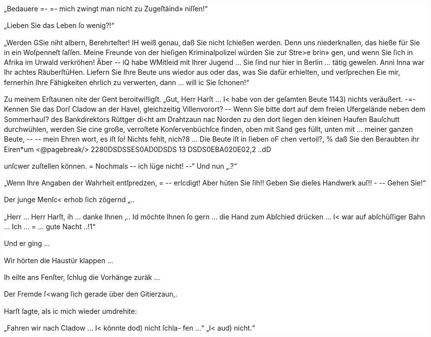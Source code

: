 „Bedauere =- =- mich zwingt man nicht zu Zugeſtäind»
niſſen!“

„Lieben Sie das Leben ſo wenig?!“

„Werden GSie niht albern, Berehrteſter! IH weiß genau,
daß Sie nicht ſchießen werden. Denn uns niederknallen, das
hieße für Sie in ein Woſpenneſt ſaſſen. Meine Freunde von
der hieſigen Kriminalpolizei würden Sie zur Stre>e brin»
gen, und wenn Sie ſich in Afrika im Urwald verkröhen!
Äber -- iQ habe WMitleid mit Ihrer Jugend ... Sie ſind
nur hier in Berlin ... tätig geweſen. Anni Inna war Ihr
achtes RäuberſtüHen. Liefern Sie Ihre Beute uns wiedor
aus oder das, was Sie dafür erhielten, und verſprechen Eie
mir, fernerhin Ihre Fähigkeiten ehrlich zu verwerten, dann
... will ic Sie ſchonen!“

Zu meinem Erſtaunen nite der Gent beroitwi!ligſt. „Gut,
Herr Harſt ... I< habe von der geſamten Beute 1143) nichts
veräußert. -=- Kennen Sie das Dorſ Cladow an der Havel,
gleichzeitig Villenvorort? -- Wenn Sie bitte dort auf dem
freien Ufergelände neben dem Sommerhauſ? des Bankdirektors
Rüttger di<ht am Drahtzaun nac Norden zu den dort liegen
den kleinen Haufen Bauſchutt durchwühlen, werden Sie cine
große, verroſtete Konſervenbüchſce finden, oben mit Sand ges
füllt, unten mit ... meiner ganzen Beute, -- -- mein Ehren
wort, es iſt ſo! Nichts fehlt, nich?8 ... Die Beute iſt in ſieben
oF chen vertoil?, % daß Sie den Beraubten ihr Eiren*um
<@pagebreak/>
2280DSDSSES0AD0DSDS 13 DSDS0EBA020E02,2 ..dD

unſcwer zuſtellen können. = Nochmals -- ich lüge nicht!
--“ Und nun „.?“

„Wenn Ihre Angaben der Wahrheit entſpredzen, = --
erlcdigt! Aber hüten Sie ſih!! Geben Sie dieſes Handwerk
auſ!! - -- Gehen Sie!“

Der junge Menſc< erhob ſich zögernd „..

„Herr ... Herr Harſt, ih ... danke Ihnen ,.. Id möchte
Ihnen ſo gern ... die Hand zum Abſchied drücken ... I<
war auf abſchüſſiger Bahn ... Ich ... = ... gute Nacht ..!1“

Und er ging ...

Wir hörten die Haustür klappen ...

Ih eilte ans Fenſter, ſchlug die Vorhänge zuräk ...

Der Fremde ſ<wang ſich gerade über den Gitierzaun,.

Harſt ſagte, als ic mich wieder umdrehite:

„Fahren wir nach Cladow ... I< könnte dod) nicht ſchla-
fen ...“
„I< aud) nicht.“
